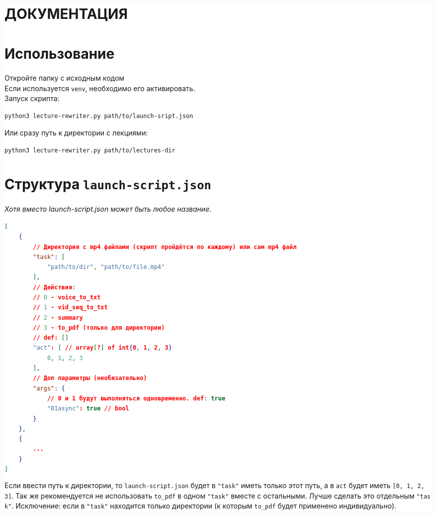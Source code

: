 # ДОКУМЕНТАЦИЯ

# Использование

Откройте папку с исходным кодом\
Если используется `venv`, необходимо его активировать.\
Запуск скрипта:
```bash
python3 lecture-rewriter.py path/to/launch-sript.json
```
Или сразу путь к директории с лекциями:
```bash
python3 lecture-rewriter.py path/to/lectures-dir
```

# Структура `launch-script.json`

*Хотя вместо launch-script.json может быть любое название.*
```json
[
    {
        // Директория с mp4 файлами (скрипт пройдётся по каждому) или сам mp4 файл
        "task": [
            "path/to/dir", "path/to/file.mp4"
        ],
        // Действия:
        // 0 - voice_to_txt
        // 1 - vid_seq_to_txt
        // 2 - summary
        // 3 - to_pdf (только для директории)
        // def: []
        "act": [ // array[?] of int{0, 1, 2, 3}
            0, 1, 2, 3
        ],
        // Доп параметры (необязательно)
        "args": {
            // 0 и 1 будут выполняться одновременно. def: true
            "01async": true // bool
        }
    },
    {
        ...
    }
]
```
Если ввести путь к директории, то `launch-script.json` будет в `"task"` иметь только этот путь, а в `act` будет иметь `[0, 1, 2, 3]`. Так же рекомендуется не использовать `to_pdf` в одном `"task"` вместе с остальными. Лучше сделать это отдельным `"task"`. Исключение: если в `"task"` находится только директории (к которым `to_pdf` будет применено индивидуально).
